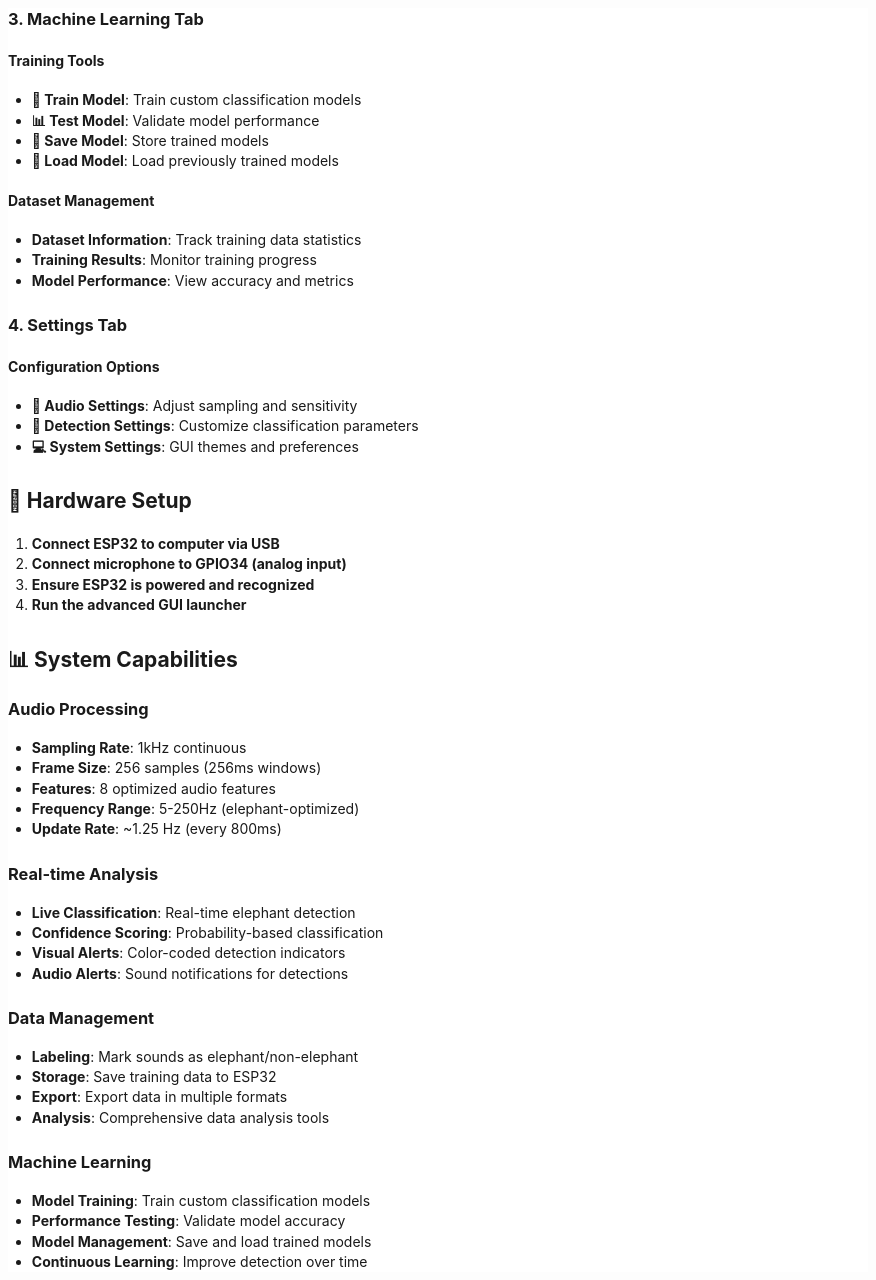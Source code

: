 ### **3. Machine Learning Tab**

#### **Training Tools**
- **🎯 Train Model**: Train custom classification models
- **📊 Test Model**: Validate model performance
- **💾 Save Model**: Store trained models
- **📁 Load Model**: Load previously trained models

#### **Dataset Management**
- **Dataset Information**: Track training data statistics
- **Training Results**: Monitor training progress
- **Model Performance**: View accuracy and metrics

### **4. Settings Tab**

#### **Configuration Options**
- **🎵 Audio Settings**: Adjust sampling and sensitivity
- **🎯 Detection Settings**: Customize classification parameters
- **💻 System Settings**: GUI themes and preferences

## 🔧 **Hardware Setup**

1. **Connect ESP32 to computer via USB**
2. **Connect microphone to GPIO34 (analog input)**
3. **Ensure ESP32 is powered and recognized**
4. **Run the advanced GUI launcher**

## 📊 **System Capabilities**

### **Audio Processing**
- **Sampling Rate**: 1kHz continuous
- **Frame Size**: 256 samples (256ms windows)
- **Features**: 8 optimized audio features
- **Frequency Range**: 5-250Hz (elephant-optimized)
- **Update Rate**: ~1.25 Hz (every 800ms)

### **Real-time Analysis**
- **Live Classification**: Real-time elephant detection
- **Confidence Scoring**: Probability-based classification
- **Visual Alerts**: Color-coded detection indicators
- **Audio Alerts**: Sound notifications for detections

### **Data Management**
- **Labeling**: Mark sounds as elephant/non-elephant
- **Storage**: Save training data to ESP32
- **Export**: Export data in multiple formats
- **Analysis**: Comprehensive data analysis tools

### **Machine Learning**
- **Model Training**: Train custom classification models
- **Performance Testing**: Validate model accuracy
- **Model Management**: Save and load trained models
- **Continuous Learning**: Improve detection over time
